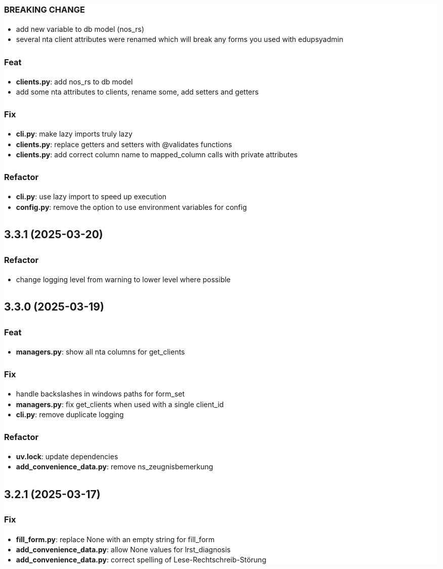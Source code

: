 ### BREAKING CHANGE

- add new variable to db model (nos_rs)
- several nta client attributes were renamed which will break any forms you used with edupsyadmin

### Feat

- **clients.py**: add nos_rs to db model
- add some nta attributes to clients, rename some, add setters and getters

### Fix

- **cli.py**: make lazy imports truly lazy
- **clients.py**: replace getters and setters with @validates functions
- **clients.py**: add correct column name to mapped_column calls with private attributes

### Refactor

- **cli.py**: use lazy import to speed up execution
- **config.py**: remove the option to use environment variables for config

## 3.3.1 (2025-03-20)

### Refactor

- change logging level from warning to lower level where possible

## 3.3.0 (2025-03-19)

### Feat

- **managers.py**: show all nta columns for get_clients

### Fix

- handle backslashes in windows paths for form_set
- **managers.py**: fix get_clients when used with a single client_id
- **cli.py**: remove duplicate logging

### Refactor

- **uv.lock**: update dependencies
- **add_convenience_data.py**: remove ns_zeugnisbemerkung

## 3.2.1 (2025-03-17)

### Fix

- **fill_form.py**: replace None with an empty string for fill_form
- **add_convenience_data.py**: allow None values for lrst_diagnosis
- **add_convenience_data.py**: correct spelling of Lese-Rechtschreib-Störung

